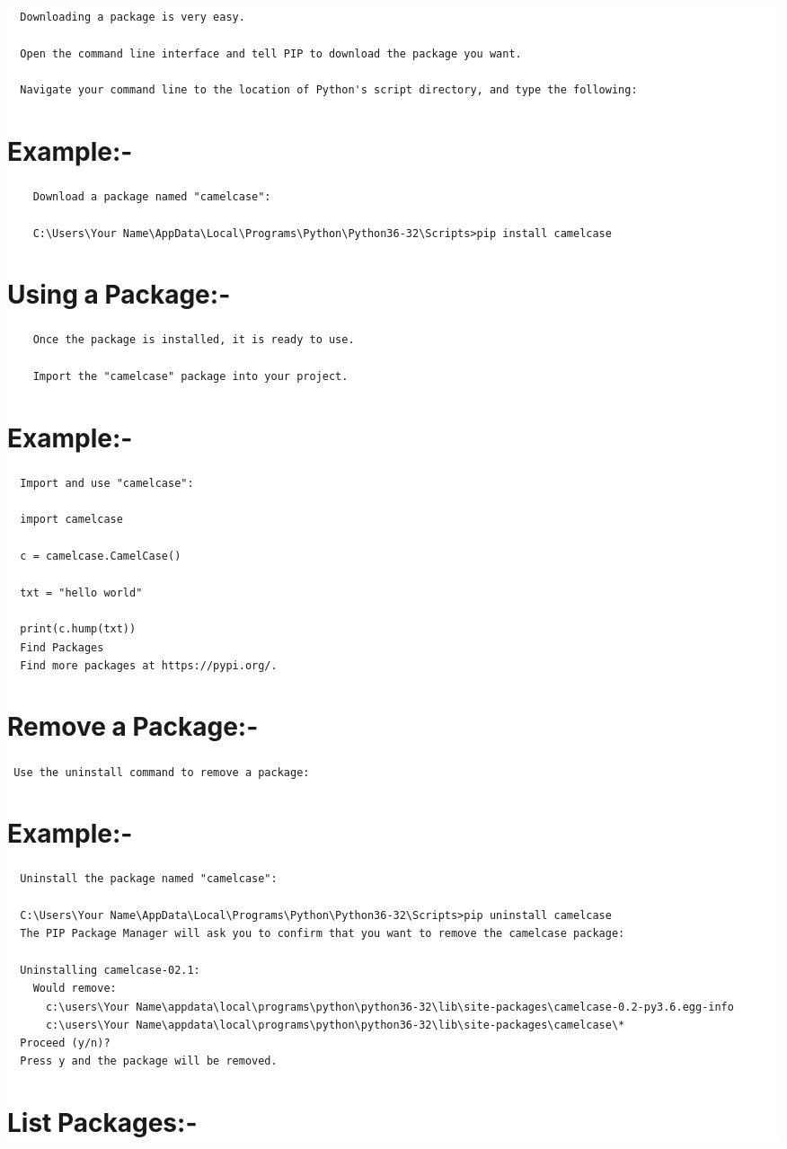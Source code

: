       Downloading a package is very easy.

      Open the command line interface and tell PIP to download the package you want.

      Navigate your command line to the location of Python's script directory, and type the following:

# Example:- 

        Download a package named "camelcase":

        C:\Users\Your Name\AppData\Local\Programs\Python\Python36-32\Scripts>pip install camelcase

# Using a Package:-

        Once the package is installed, it is ready to use.

        Import the "camelcase" package into your project.

# Example:-

      Import and use "camelcase":

      import camelcase

      c = camelcase.CamelCase()

      txt = "hello world"

      print(c.hump(txt))
      Find Packages
      Find more packages at https://pypi.org/.

# Remove a Package:-

     Use the uninstall command to remove a package:

# Example:-

      Uninstall the package named "camelcase":

      C:\Users\Your Name\AppData\Local\Programs\Python\Python36-32\Scripts>pip uninstall camelcase
      The PIP Package Manager will ask you to confirm that you want to remove the camelcase package:

      Uninstalling camelcase-02.1:
        Would remove:
          c:\users\Your Name\appdata\local\programs\python\python36-32\lib\site-packages\camelcase-0.2-py3.6.egg-info
          c:\users\Your Name\appdata\local\programs\python\python36-32\lib\site-packages\camelcase\*
      Proceed (y/n)?
      Press y and the package will be removed.

#  List Packages:-

